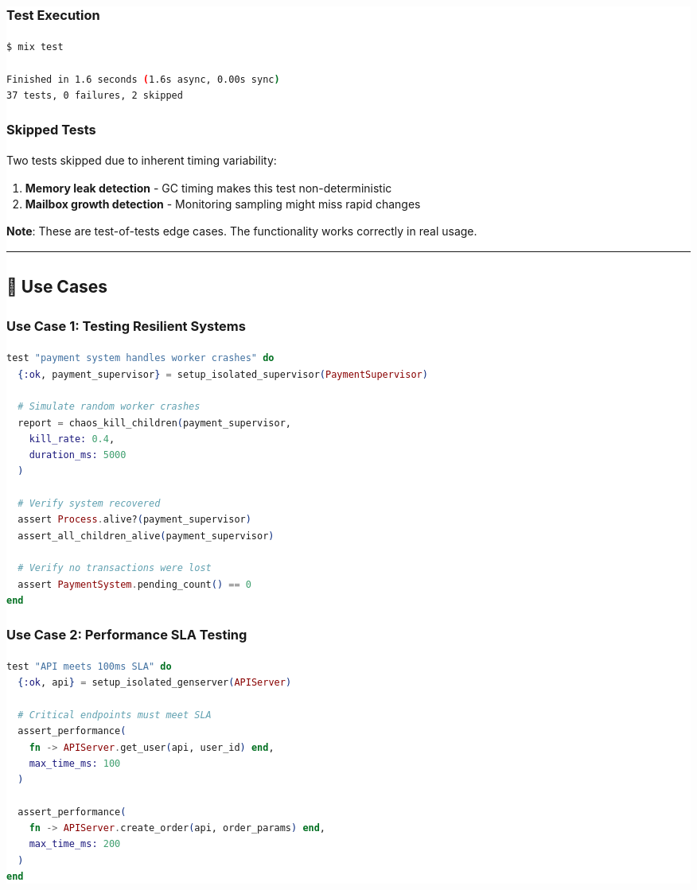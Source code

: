 ### Test Execution

```bash
$ mix test

Finished in 1.6 seconds (1.6s async, 0.00s sync)
37 tests, 0 failures, 2 skipped
```

### Skipped Tests

Two tests skipped due to inherent timing variability:
1. **Memory leak detection** - GC timing makes this test non-deterministic
2. **Mailbox growth detection** - Monitoring sampling might miss rapid changes

**Note**: These are test-of-tests edge cases. The functionality works correctly in real usage.

---

## 🎯 Use Cases

### Use Case 1: Testing Resilient Systems

```elixir
test "payment system handles worker crashes" do
  {:ok, payment_supervisor} = setup_isolated_supervisor(PaymentSupervisor)

  # Simulate random worker crashes
  report = chaos_kill_children(payment_supervisor,
    kill_rate: 0.4,
    duration_ms: 5000
  )

  # Verify system recovered
  assert Process.alive?(payment_supervisor)
  assert_all_children_alive(payment_supervisor)

  # Verify no transactions were lost
  assert PaymentSystem.pending_count() == 0
end
```

### Use Case 2: Performance SLA Testing

```elixir
test "API meets 100ms SLA" do
  {:ok, api} = setup_isolated_genserver(APIServer)

  # Critical endpoints must meet SLA
  assert_performance(
    fn -> APIServer.get_user(api, user_id) end,
    max_time_ms: 100
  )

  assert_performance(
    fn -> APIServer.create_order(api, order_params) end,
    max_time_ms: 200
  )
end
```
